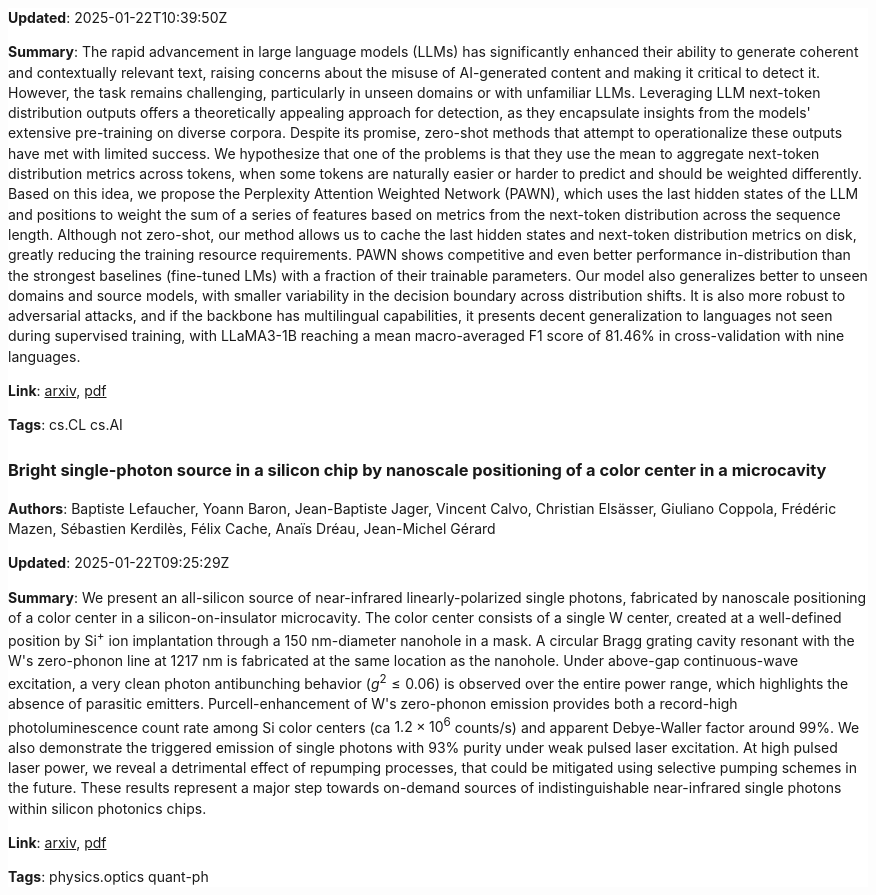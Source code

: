 **Updated**: 2025-01-22T10:39:50Z

**Summary**: The rapid advancement in large language models (LLMs) has significantly enhanced their ability to generate coherent and contextually relevant text, raising concerns about the misuse of AI-generated content and making it critical to detect it. However, the task remains challenging, particularly in unseen domains or with unfamiliar LLMs. Leveraging LLM next-token distribution outputs offers a theoretically appealing approach for detection, as they encapsulate insights from the models' extensive pre-training on diverse corpora. Despite its promise, zero-shot methods that attempt to operationalize these outputs have met with limited success. We hypothesize that one of the problems is that they use the mean to aggregate next-token distribution metrics across tokens, when some tokens are naturally easier or harder to predict and should be weighted differently. Based on this idea, we propose the Perplexity Attention Weighted Network (PAWN), which uses the last hidden states of the LLM and positions to weight the sum of a series of features based on metrics from the next-token distribution across the sequence length. Although not zero-shot, our method allows us to cache the last hidden states and next-token distribution metrics on disk, greatly reducing the training resource requirements. PAWN shows competitive and even better performance in-distribution than the strongest baselines (fine-tuned LMs) with a fraction of their trainable parameters. Our model also generalizes better to unseen domains and source models, with smaller variability in the decision boundary across distribution shifts. It is also more robust to adversarial attacks, and if the backbone has multilingual capabilities, it presents decent generalization to languages not seen during supervised training, with LLaMA3-1B reaching a mean macro-averaged F1 score of 81.46% in cross-validation with nine languages.

**Link**: [arxiv](http://arxiv.org/abs/2501.03940v2),  [pdf](http://arxiv.org/pdf/2501.03940v2)

**Tags**: cs.CL cs.AI 



### Bright single-photon source in a silicon chip by nanoscale positioning   of a color center in a microcavity
**Authors**: Baptiste Lefaucher, Yoann Baron, Jean-Baptiste Jager, Vincent Calvo, Christian Elsässer, Giuliano Coppola, Frédéric Mazen, Sébastien Kerdilès, Félix Cache, Anaïs Dréau, Jean-Michel Gérard

**Updated**: 2025-01-22T09:25:29Z

**Summary**: We present an all-silicon source of near-infrared linearly-polarized single photons, fabricated by nanoscale positioning of a color center in a silicon-on-insulator microcavity. The color center consists of a single W center, created at a well-defined position by Si$^{+}$ ion implantation through a 150 nm-diameter nanohole in a mask. A circular Bragg grating cavity resonant with the W's zero-phonon line at 1217 nm is fabricated at the same location as the nanohole. Under above-gap continuous-wave excitation, a very clean photon antibunching behavior ($g{^2} \leq 0.06$) is observed over the entire power range, which highlights the absence of parasitic emitters. Purcell-enhancement of W's zero-phonon emission provides both a record-high photoluminescence count rate among Si color centers (ca $1.2 \times 10^{6}$ counts/s) and apparent Debye-Waller factor around 99%. We also demonstrate the triggered emission of single photons with 93% purity under weak pulsed laser excitation. At high pulsed laser power, we reveal a detrimental effect of repumping processes, that could be mitigated using selective pumping schemes in the future. These results represent a major step towards on-demand sources of indistinguishable near-infrared single photons within silicon photonics chips.

**Link**: [arxiv](http://arxiv.org/abs/2501.12744v1),  [pdf](http://arxiv.org/pdf/2501.12744v1)

**Tags**: physics.optics quant-ph 
